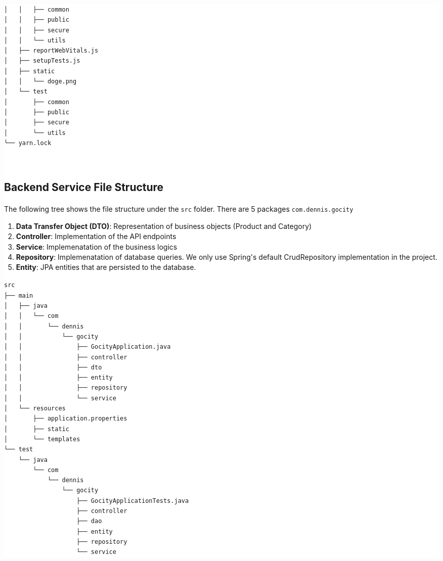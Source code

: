```
│   │   ├── common
│   │   ├── public
│   │   ├── secure
│   │   └── utils
│   ├── reportWebVitals.js
│   ├── setupTests.js
│   ├── static
│   │   └── doge.png
│   └── test
│       ├── common
│       ├── public
│       ├── secure
│       └── utils
└── yarn.lock
```

<br>

## Backend Service File Structure  <a name="backend-service"></a>

The following tree shows the file structure under the `src` folder. There are 5 packages `com.dennis.gocity`

1. **Data Transfer Object (DTO)**: Representation of business objects (Product and Category)
2. **Controller**: Implementation of the API endpoints
3. **Service**: Implemenatation of the business logics
4. **Repository**: Implemenatation of database queries. We only use Spring's default CrudRepository implementation in the project.
5. **Entity**: JPA entities that are persisted to the database.

```
src
├── main
│   ├── java
│   │   └── com
│   │       └── dennis
│   │           └── gocity
│   │               ├── GocityApplication.java
│   │               ├── controller
│   │               ├── dto
│   │               ├── entity
│   │               ├── repository
│   │               └── service
│   └── resources
│       ├── application.properties
│       ├── static
│       └── templates
└── test
    └── java
        └── com
            └── dennis
                └── gocity
                    ├── GocityApplicationTests.java
                    ├── controller
                    ├── dao
                    ├── entity
                    ├── repository
                    └── service
```
